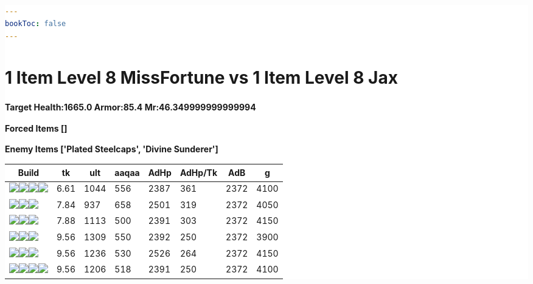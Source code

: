 ```yaml
---
bookToc: false
---
```


# 1 Item Level 8 MissFortune vs 1 Item Level 8 Jax

**Target Health:1665.0 Armor:85.4 Mr:46.349999999999994**


**Forced Items []**


**Enemy Items ['Plated Steelcaps', 'Divine Sunderer']**




Build | tk | ult | aaqaa | AdHp | AdHp/Tk | AdB | g
-|-|-|-|-|-|-|-
![](/item/6672.png)![](/item/1001.png)![](/item/1055.png)![](/item/1036.png)|6.61|1044|556|2387|361|2372|4100
![](/item/3153.png)![](/item/1001.png)![](/item/1055.png)|7.84|937|658|2501|319|2372|4050
![](/item/6675.png)![](/item/1001.png)![](/item/1055.png)|7.88|1113|500|2391|303|2372|4150
![](/item/3142.png)![](/item/1055.png)![](/item/1036.png)|9.56|1309|550|2392|250|2372|3900
![](/item/3074.png)![](/item/1001.png)![](/item/1055.png)|9.56|1236|530|2526|264|2372|4150
![](/item/6696.png)![](/item/1001.png)![](/item/1055.png)![](/item/1036.png)|9.56|1206|518|2391|250|2372|4100









































